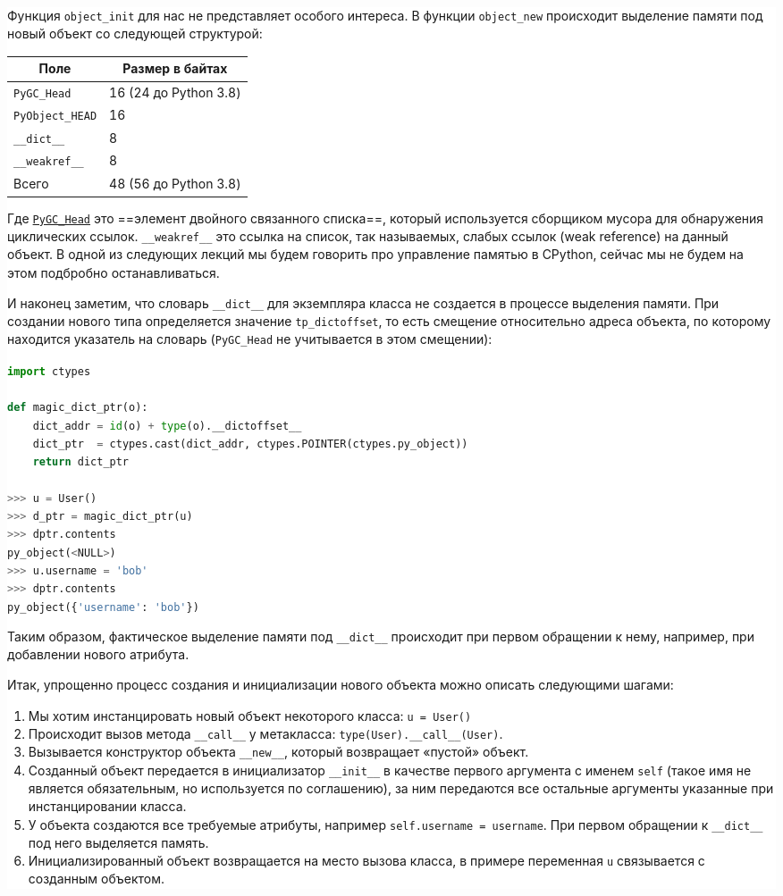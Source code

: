 Функция `object_init` для нас не представляет особого интереса. В функции `object_new` происходит выделение памяти под новый объект со следующей структурой:

Поле | Размер в байтах
------------ | -------------
`PyGC_Head` | 16 (24 до Python 3.8)
`PyObject_HEAD` | 16
`__dict__` | 8
`__weakref__` | 8
Всего | 48 (56 до Python 3.8)

Где [`PyGC_Head`](https://github.com/python/cpython/blob/3.8/Include/cpython/objimpl.h#L46) это ==элемент двойного связанного списка==, который используется сборщиком мусора для обнаружения циклических ссылок. `__weakref__` это ссылка на список, так называемых, слабых ссылок (weak reference) на данный объект. В одной из следующих лекций мы будем говорить про управление памятью в CPython, сейчас мы не будем на этом подбробно останавливаться.

И наконец заметим, что словарь `__dict__` для экземпляра класса не создается в процессе выделения памяти. При создании нового типа определяется значение `tp_dictoffset`, то есть смещение относительно адреса объекта, по которому находится указатель на словарь (`PyGC_Head` не учитывается в этом смещении):

```python
import ctypes

def magic_dict_ptr(o):
    dict_addr = id(o) + type(o).__dictoffset__
    dict_ptr  = ctypes.cast(dict_addr, ctypes.POINTER(ctypes.py_object))
    return dict_ptr

>>> u = User()
>>> d_ptr = magic_dict_ptr(u)
>>> dptr.contents
py_object(<NULL>)
>>> u.username = 'bob'
>>> dptr.contents
py_object({'username': 'bob'})
```

Таким образом, фактическое выделение памяти под `__dict__` происходит при первом обращении к нему, например, при добавлении нового атрибута.

Итак, упрощенно процесс создания и инициализации нового объекта можно описать следующими шагами:

1. Мы хотим инстанцировать новый объект некоторого класса: `u = User()`
2. Происходит вызов метода `__call__` у метакласса: `type(User).__call__(User)`.
3. Вызывается конструктор объекта `__new__`, который возвращает «пустой» объект.
4. Созданный объект передается в инициализатор `__init__` в качестве первого аргумента с именем `self` (такое имя не является обязательным, но используется по соглашению), за ним передаются все остальные аргументы указанные при инстанцировании класса.
5. У объекта создаются все требуемые атрибуты, например `self.username = username`. При первом обращении к `__dict__` под него выделяется память.
6. Инициализированный объект возвращается на место вызова класса, в примере переменная `u` связывается с созданным объектом.
